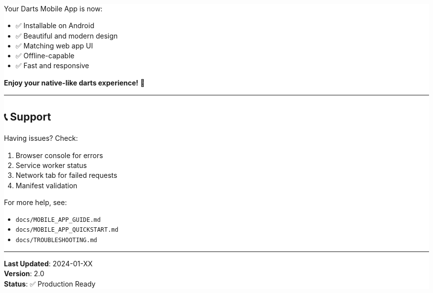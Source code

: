 Your Darts Mobile App is now:

- ✅ Installable on Android
- ✅ Beautiful and modern design
- ✅ Matching web app UI
- ✅ Offline-capable
- ✅ Fast and responsive

**Enjoy your native-like darts experience!** 🎯

---

## 📞 Support

Having issues? Check:

1. Browser console for errors
2. Service worker status
3. Network tab for failed requests
4. Manifest validation

For more help, see:

- `docs/MOBILE_APP_GUIDE.md`
- `docs/MOBILE_APP_QUICKSTART.md`
- `docs/TROUBLESHOOTING.md`

---

**Last Updated**: 2024-01-XX  
**Version**: 2.0  
**Status**: ✅ Production Ready

